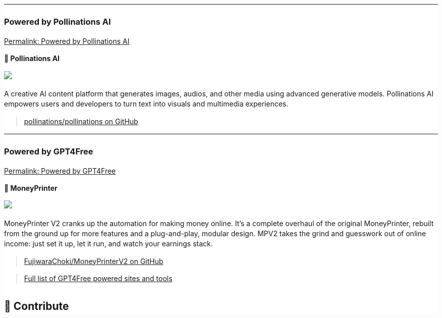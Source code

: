 * * *

### Powered by Pollinations AI

[Permalink: Powered by Pollinations AI](https://github.com/xtekky/gpt4free#powered-by-pollinations-ai)

**🌟 Pollinations AI**

[![](https://camo.githubusercontent.com/42abea0d5c9cece8dde650803d108ad2157cd70ccd83ca7fc2f49718b70f4d15/68747470733a2f2f696d6167652e706f6c6c696e6174696f6e732e61692f70726f6d70742f4372656174652b612b6c6f676f2b666f722b506f6c6c696e6174696f6e732b41492b666561747572696e672b616e2b61627374726163742b666c6f7765722b626c6f6f6d696e672b6469676974616c2b706574616c732b676c6f77696e672b63656e7465722b667574757269737469632b666f6e742b506f6c6c696e6174696f6e732b41493f77696474683d353132266865696768743d323536266e6f6c6f676f3d74727565)](https://camo.githubusercontent.com/42abea0d5c9cece8dde650803d108ad2157cd70ccd83ca7fc2f49718b70f4d15/68747470733a2f2f696d6167652e706f6c6c696e6174696f6e732e61692f70726f6d70742f4372656174652b612b6c6f676f2b666f722b506f6c6c696e6174696f6e732b41492b666561747572696e672b616e2b61627374726163742b666c6f7765722b626c6f6f6d696e672b6469676974616c2b706574616c732b676c6f77696e672b63656e7465722b667574757269737469632b666f6e742b506f6c6c696e6174696f6e732b41493f77696474683d353132266865696768743d323536266e6f6c6f676f3d74727565)

A creative AI content platform that generates images, audios, and other media using advanced generative models. Pollinations AI empowers users and developers to turn text into visuals and multimedia experiences.

> [pollinations/pollinations on GitHub](https://github.com/pollinations/pollinations)

* * *

### Powered by GPT4Free

[Permalink: Powered by GPT4Free](https://github.com/xtekky/gpt4free#powered-by-gpt4free)

**💸 MoneyPrinter**

[![](https://camo.githubusercontent.com/a636b4260375482cb729c04f3f8f69bdf713791d08175268174cfd645ba6c135/68747470733a2f2f696d6167652e706f6c6c696e6174696f6e732e61692f70726f6d70742f4372656174652b612b6c6f676f2b666f722b4d6f6e65795072696e7465722b676c6f77696e672b63656e7465722b667574757269737469632b666f6e743f77696474683d353132266865696768743d323536266e6f6c6f676f3d74727565)](https://camo.githubusercontent.com/a636b4260375482cb729c04f3f8f69bdf713791d08175268174cfd645ba6c135/68747470733a2f2f696d6167652e706f6c6c696e6174696f6e732e61692f70726f6d70742f4372656174652b612b6c6f676f2b666f722b4d6f6e65795072696e7465722b676c6f77696e672b63656e7465722b667574757269737469632b666f6e743f77696474683d353132266865696768743d323536266e6f6c6f676f3d74727565)

MoneyPrinter V2 cranks up the automation for making money online. It’s a complete overhaul of the original MoneyPrinter, rebuilt from the ground up for more features and a plug-and-play, modular design. MPV2 takes the grind and guesswork out of online income: just set it up, let it run, and watch your earnings stack.

> [FujiwaraChoki/MoneyPrinterV2 on GitHub](https://github.com/FujiwaraChoki/MoneyPrinterV2)

> [Full list of GPT4Free powered sites and tools](https://github.com/gpt4free/g4f.dev/blob/main/docs/powered-by.md)

## 🤝 Contribute
